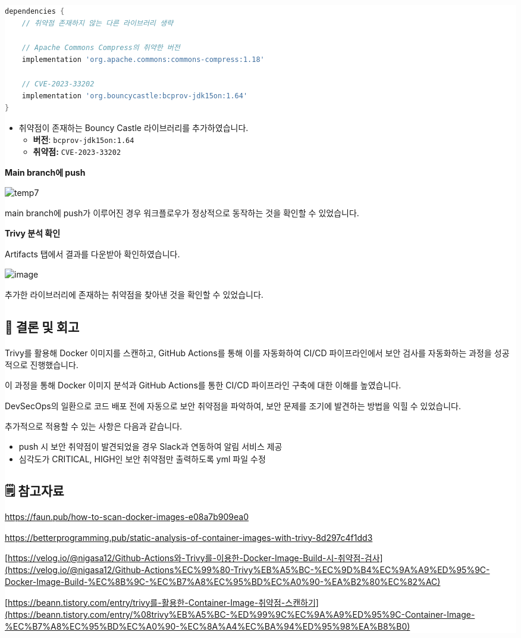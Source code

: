```gradle
dependencies {
	// 취약점 존재하지 않는 다른 라이브러리 생략
	
	// Apache Commons Compress의 취약한 버전
	implementation 'org.apache.commons:commons-compress:1.18'
	
	// CVE-2023-33202
	implementation 'org.bouncycastle:bcprov-jdk15on:1.64'
}
```

- 취약점이 존재하는 Bouncy Castle 라이브러리를 추가하였습니다.
    - **버전**: `bcprov-jdk15on:1.64`
    - **취약점:** `CVE-2023-33202`

**Main branch에 push**

![temp7](https://github.com/user-attachments/assets/4c69e67d-e7a0-4a70-a8a3-66ff07893335)

main branch에 push가 이루어진 경우 워크플로우가 정상적으로 동작하는 것을 확인할 수 있었습니다.

**Trivy 분석 확인**

Artifacts 탭에서 결과를 다운받아 확인하였습니다.

![image]("https://github.com/user-attachments/assets/ee6f8862-cafd-49ec-9063-112084ae94db")

추가한 라이브러리에 존재하는 취약점을 찾아낸 것을 확인할 수 있었습니다.

## 🏁 결론 및 회고

Trivy를 활용해 Docker 이미지를 스캔하고, GitHub Actions를 통해 이를 자동화하여 CI/CD 파이프라인에서 보안 검사를 자동화하는 과정을 성공적으로 진행했습니다. 

이 과정을 통해 Docker 이미지 분석과 GitHub Actions를 통한 CI/CD 파이프라인 구축에 대한 이해를 높였습니다.

DevSecOps의 일환으로 코드 배포 전에 자동으로 보안 취약점을 파악하여, 보안 문제를 조기에 발견하는 방법을 익힐 수 있었습니다.

추가적으로 적용할 수 있는 사항은 다음과 같습니다.
- push 시 보안 취약점이 발견되었을 경우 Slack과 연동하여 알림 서비스 제공
- 심각도가 CRITICAL, HIGH인 보안 취약점만 출력하도록 yml 파일 수정

## **🗒️ 참고자료**

https://faun.pub/how-to-scan-docker-images-e08a7b909ea0

https://betterprogramming.pub/static-analysis-of-container-images-with-trivy-8d297c4f1dd3

[https://velog.io/@nigasa12/Github-Actions와-Trivy를-이용한-Docker-Image-Build-시-취약점-검사](https://velog.io/@nigasa12/Github-Actions%EC%99%80-Trivy%EB%A5%BC-%EC%9D%B4%EC%9A%A9%ED%95%9C-Docker-Image-Build-%EC%8B%9C-%EC%B7%A8%EC%95%BD%EC%A0%90-%EA%B2%80%EC%82%AC)

[https://beann.tistory.com/entry/trivy를-활용한-Container-Image-취약점-스캔하기](https://beann.tistory.com/entry/%08trivy%EB%A5%BC-%ED%99%9C%EC%9A%A9%ED%95%9C-Container-Image-%EC%B7%A8%EC%95%BD%EC%A0%90-%EC%8A%A4%EC%BA%94%ED%95%98%EA%B8%B0)
